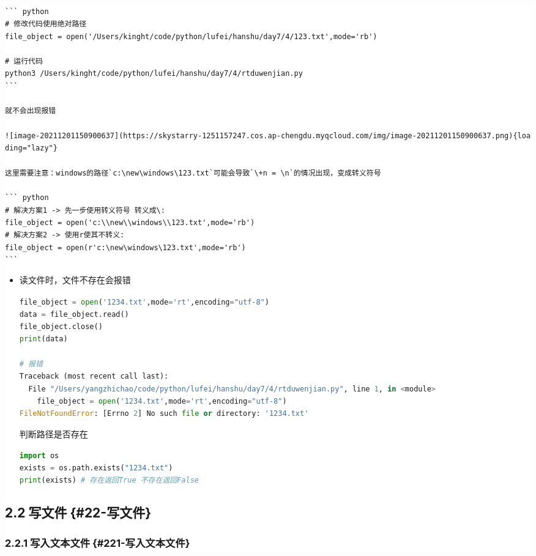     ``` python
    # 修改代码使用绝对路径
    file_object = open('/Users/kinght/code/python/lufei/hanshu/day7/4/123.txt',mode='rb')

    # 运行代码
    python3 /Users/kinght/code/python/lufei/hanshu/day7/4/rtduwenjian.py
    ```

    就不会出现报错

    ![image-20211201150900637](https://skystarry-1251157247.cos.ap-chengdu.myqcloud.com/img/image-20211201150900637.png){loading="lazy"}

    这里需要注意：windows的路径`c:\new\windows\123.txt`可能会导致`\+n = \n`的情况出现，变成转义符号

    ``` python
    # 解决方案1 -> 先一步使用转义符号 转义成\:
    file_object = open('c:\\new\\windows\\123.txt',mode='rb')
    # 解决方案2 -> 使用r使其不转义:
    file_object = open(r'c:\new\windows\123.txt',mode='rb')
    ```

-   读文件时，文件不存在会报错

    ``` python
    file_object = open('1234.txt',mode='rt',encoding="utf-8")
    data = file_object.read()
    file_object.close()
    print(data)

    # 报错
    Traceback (most recent call last):
      File "/Users/yangzhichao/code/python/lufei/hanshu/day7/4/rtduwenjian.py", line 1, in <module>
        file_object = open('1234.txt',mode='rt',encoding="utf-8")
    FileNotFoundError: [Errno 2] No such file or directory: '1234.txt'
    ```

    判断路径是否存在

    ``` python
    import os
    exists = os.path.exists("1234.txt")
    print(exists) # 存在返回True 不存在返回False
    ```

## 2.2 写文件 {#22-写文件}

### 2.2.1 写入文本文件 {#221-写入文本文件}

